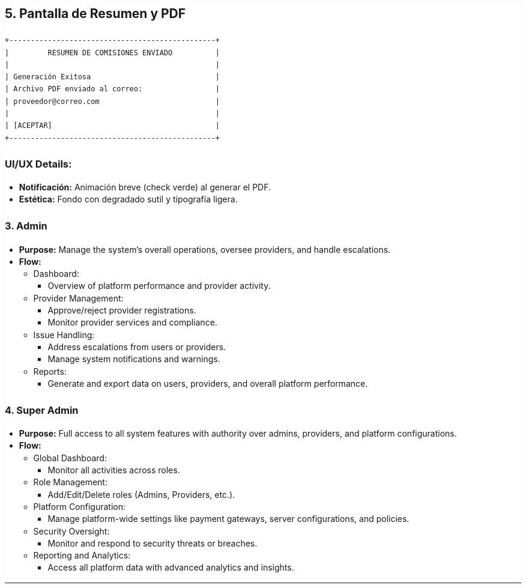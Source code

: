 
## 5. Pantalla de Resumen y PDF
```
+------------------------------------------------+
|         RESUMEN DE COMISIONES ENVIADO          |
|                                                |
| Generación Exitosa                             |
| Archivo PDF enviado al correo:                 |
| proveedor@correo.com                           |
|                                                |
| [ACEPTAR]                                      |
+------------------------------------------------+
```

### UI/UX Details:
- **Notificación:** Animación breve (check verde) al generar el PDF.
- **Estética:** Fondo con degradado sutil y tipografía ligera.



### 3. **Admin**

- **Purpose:** Manage the system’s overall operations, oversee providers, and handle escalations.
- **Flow:**
  - Dashboard:
    - Overview of platform performance and provider activity.
  - Provider Management:
    - Approve/reject provider registrations.
    - Monitor provider services and compliance.
  - Issue Handling:
    - Address escalations from users or providers.
    - Manage system notifications and warnings.
  - Reports:
    - Generate and export data on users, providers, and overall platform performance.

### 4. **Super Admin**

- **Purpose:** Full access to all system features with authority over admins, providers, and platform configurations.
- **Flow:**
  - Global Dashboard:
    - Monitor all activities across roles.
  - Role Management:
    - Add/Edit/Delete roles (Admins, Providers, etc.).
  - Platform Configuration:
    - Manage platform-wide settings like payment gateways, server configurations, and policies.
  - Security Oversight:
    - Monitor and respond to security threats or breaches.
  - Reporting and Analytics:
    - Access all platform data with advanced analytics and insights.

---
